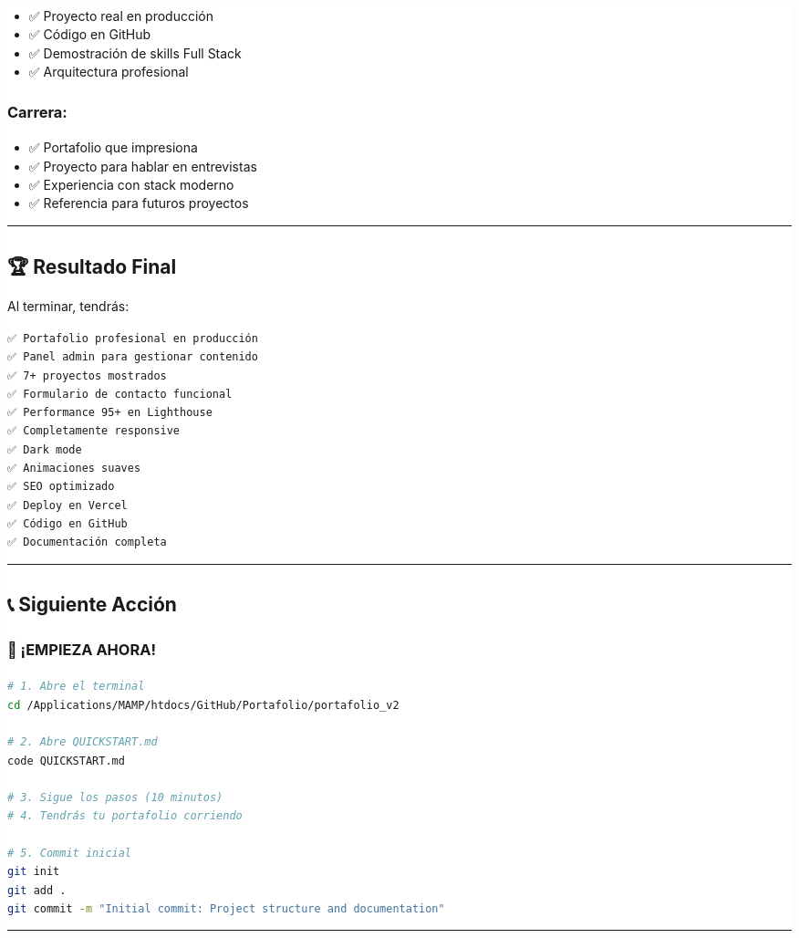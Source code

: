 - ✅ Proyecto real en producción
- ✅ Código en GitHub
- ✅ Demostración de skills Full Stack
- ✅ Arquitectura profesional

### Carrera:

- ✅ Portafolio que impresiona
- ✅ Proyecto para hablar en entrevistas
- ✅ Experiencia con stack moderno
- ✅ Referencia para futuros proyectos

---

## 🏆 Resultado Final

Al terminar, tendrás:

```
✅ Portafolio profesional en producción
✅ Panel admin para gestionar contenido
✅ 7+ proyectos mostrados
✅ Formulario de contacto funcional
✅ Performance 95+ en Lighthouse
✅ Completamente responsive
✅ Dark mode
✅ Animaciones suaves
✅ SEO optimizado
✅ Deploy en Vercel
✅ Código en GitHub
✅ Documentación completa
```

---

## 📞 Siguiente Acción

### 🚨 ¡EMPIEZA AHORA!

```bash
# 1. Abre el terminal
cd /Applications/MAMP/htdocs/GitHub/Portafolio/portafolio_v2

# 2. Abre QUICKSTART.md
code QUICKSTART.md

# 3. Sigue los pasos (10 minutos)
# 4. Tendrás tu portafolio corriendo

# 5. Commit inicial
git init
git add .
git commit -m "Initial commit: Project structure and documentation"
```

---